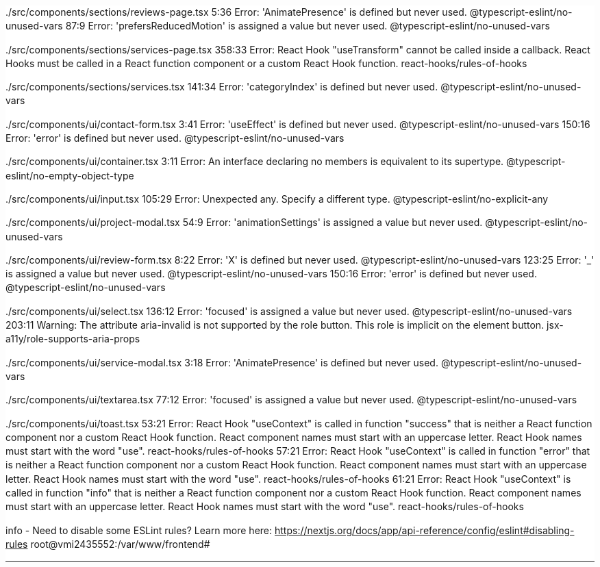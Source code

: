 ./src/components/sections/reviews-page.tsx
5:36  Error: 'AnimatePresence' is defined but never used.  @typescript-eslint/no-unused-vars
87:9  Error: 'prefersReducedMotion' is assigned a value but never used.  @typescript-eslint/no-unused-vars

./src/components/sections/services-page.tsx
358:33  Error: React Hook "useTransform" cannot be called inside a callback. React Hooks must be called in a React function component or a custom React Hook function.  react-hooks/rules-of-hooks

./src/components/sections/services.tsx
141:34  Error: 'categoryIndex' is defined but never used.  @typescript-eslint/no-unused-vars

./src/components/ui/contact-form.tsx
3:41  Error: 'useEffect' is defined but never used.  @typescript-eslint/no-unused-vars
150:16  Error: 'error' is defined but never used.  @typescript-eslint/no-unused-vars

./src/components/ui/container.tsx
3:11  Error: An interface declaring no members is equivalent to its supertype.  @typescript-eslint/no-empty-object-type

./src/components/ui/input.tsx
105:29  Error: Unexpected any. Specify a different type.  @typescript-eslint/no-explicit-any

./src/components/ui/project-modal.tsx
54:9  Error: 'animationSettings' is assigned a value but never used.  @typescript-eslint/no-unused-vars

./src/components/ui/review-form.tsx
8:22  Error: 'X' is defined but never used.  @typescript-eslint/no-unused-vars
123:25  Error: '_' is assigned a value but never used.  @typescript-eslint/no-unused-vars
150:16  Error: 'error' is defined but never used.  @typescript-eslint/no-unused-vars

./src/components/ui/select.tsx
136:12  Error: 'focused' is assigned a value but never used.  @typescript-eslint/no-unused-vars
203:11  Warning: The attribute aria-invalid is not supported by the role button. This role is implicit on the element button.  jsx-a11y/role-supports-aria-props

./src/components/ui/service-modal.tsx
3:18  Error: 'AnimatePresence' is defined but never used.  @typescript-eslint/no-unused-vars

./src/components/ui/textarea.tsx
77:12  Error: 'focused' is assigned a value but never used.  @typescript-eslint/no-unused-vars

./src/components/ui/toast.tsx
53:21  Error: React Hook "useContext" is called in function "success" that is neither a React function component nor a custom React Hook function. React component names must start with an uppercase letter. React Hook names must start with the word "use".  react-hooks/rules-of-hooks
57:21  Error: React Hook "useContext" is called in function "error" that is neither a React function component nor a custom React Hook function. React component names must start with an uppercase letter. React Hook names must start with the word "use".  react-hooks/rules-of-hooks
61:21  Error: React Hook "useContext" is called in function "info" that is neither a React function component nor a custom React Hook function. React component names must start with an uppercase letter. React Hook names must start with the word "use".  react-hooks/rules-of-hooks

info  - Need to disable some ESLint rules? Learn more here: https://nextjs.org/docs/app/api-reference/config/eslint#disabling-rules
root@vmi2435552:/var/www/frontend# 

---